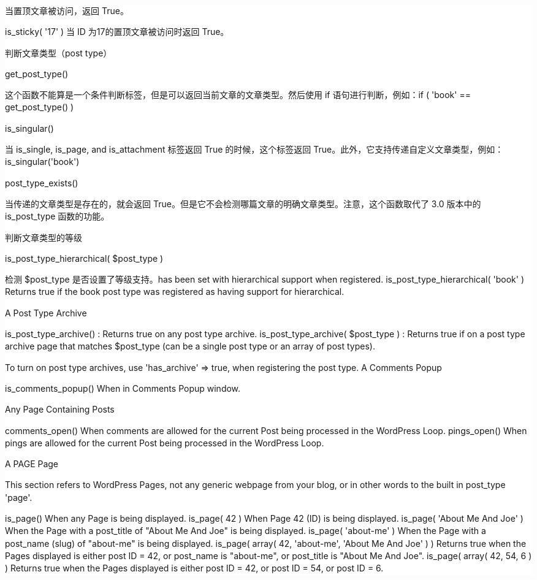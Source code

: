 当置顶文章被访问，返回 True。

is_sticky( '17' )
当 ID 为17的置顶文章被访问时返回 True。

判断文章类型（post type）

get_post_type()

这个函数不能算是一个条件判断标签，但是可以返回当前文章的文章类型。然后使用 if 语句进行判断，例如：if ( 'book' == get_post_type() )

is_singular()

当 is_single, is_page, and is_attachment 标签返回 True 的时候，这个标签返回 True。此外，它支持传递自定义文章类型，例如：is_singular('book')

post_type_exists()

当传递的文章类型是存在的，就会返回 True。但是它不会检测哪篇文章的明确文章类型。注意，这个函数取代了 3.0 版本中的 is_post_type 函数的功能。

判断文章类型的等级

is_post_type_hierarchical( $post_type )

检测 $post_type 是否设置了等级支持。has been set with hierarchical support when registered.
is_post_type_hierarchical( 'book' )
Returns true if the book post type was registered as having support for hierarchical.

A Post Type Archive

is_post_type_archive() : Returns true on any post type archive.
is_post_type_archive( $post_type ) : Returns true if on a post type archive page that matches $post_type (can be a single post type or an array of post types).

To turn on post type archives, use 'has_archive' =&gt; true, when registering the post type.
A Comments Popup

is_comments_popup()
When in Comments Popup window.

Any Page Containing Posts

comments_open()
When comments are allowed for the current Post being processed in the WordPress Loop.
pings_open()
When pings are allowed for the current Post being processed in the WordPress Loop.

A PAGE Page

This section refers to WordPress Pages, not any generic webpage from your blog, or in other words to the built in post_type 'page'.

is_page()
When any Page is being displayed.
is_page( 42 )
When Page 42 (ID) is being displayed.
is_page( 'About Me And Joe' )
When the Page with a post_title of "About Me And Joe" is being displayed.
is_page( 'about-me' )
When the Page with a post_name (slug) of "about-me" is being displayed.
is_page( array( 42, 'about-me', 'About Me And Joe' ) )
Returns true when the Pages displayed is either post ID = 42, or post_name is "about-me", or post_title is "About Me And Joe".
is_page( array( 42, 54, 6 ) )
Returns true when the Pages displayed is either post ID = 42, or post ID = 54, or post ID = 6.
